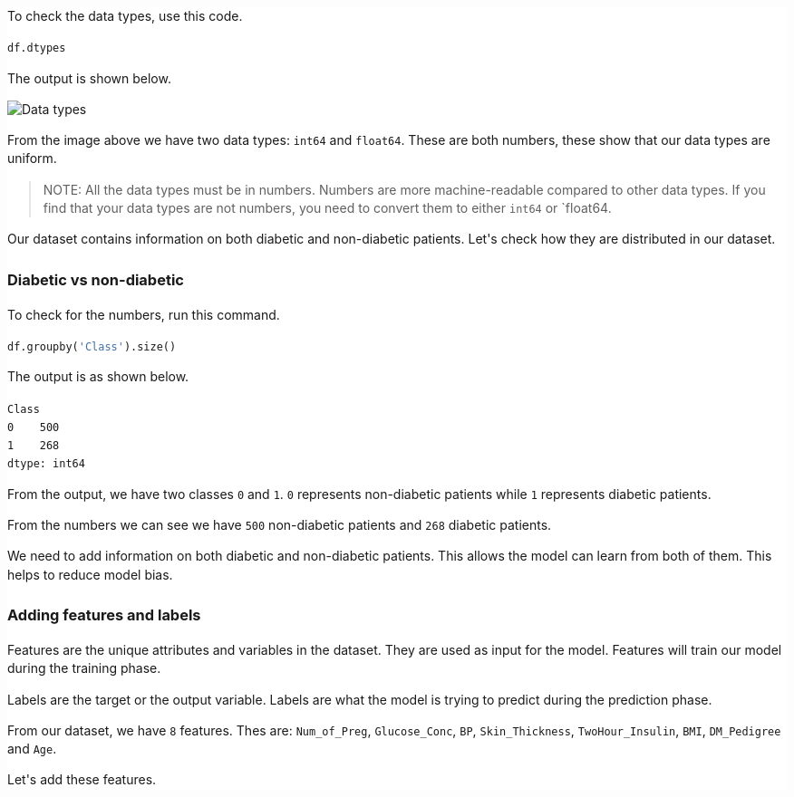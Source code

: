 To check the data types, use this code.

```python
df.dtypes
```

The output is shown below.

![Data types](/engineering-education/how-to-analyze-machine-learning-models-using-shap/dataset-datatypes.jpg)

From the image above we have two data types: `int64` and `float64`. These are both numbers, these show that our data types are uniform.

> NOTE: All the data types must be in numbers. Numbers are more machine-readable compared to other data types.
> If you find that your data types are not numbers, you need to convert them to either `int64` or `float64.

Our dataset contains information on both diabetic and non-diabetic patients. Let's check how they are distributed in our dataset.

### Diabetic vs non-diabetic

To check for the numbers, run this command.

```python
df.groupby('Class').size()
```

The output is as shown below.

```bash
Class
0    500
1    268
dtype: int64
```

From the output, we have two classes `0` and `1`. `0` represents non-diabetic patients while `1` represents diabetic patients.

From the numbers we can see we have `500` non-diabetic patients and `268` diabetic patients.

We need to add information on both diabetic and non-diabetic patients. This allows the model can learn from both of them. This helps to reduce model bias.

### Adding features and labels

Features are the unique attributes and variables in the dataset. They are used as input for the model. Features will train our model during the training phase.

Labels are the target or the output variable. Labels are what the model is trying to predict during the prediction phase.

From our dataset, we have `8` features. Thes are: `Num_of_Preg`, `Glucose_Conc`, `BP`, `Skin_Thickness`,
`TwoHour_Insulin`, `BMI`, `DM_Pedigree` and `Age`.

Let's add these features.
